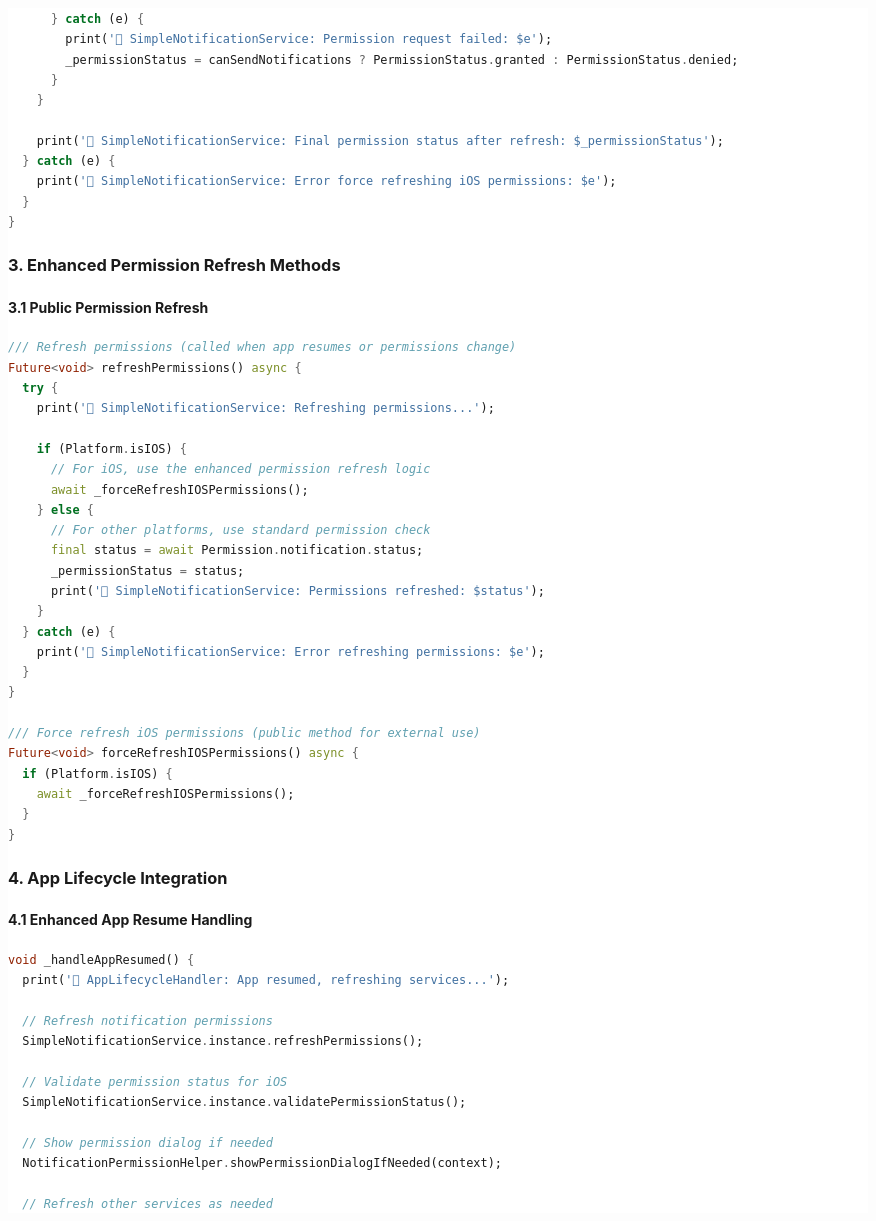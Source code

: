 ```dart
      } catch (e) {
        print('🔔 SimpleNotificationService: Permission request failed: $e');
        _permissionStatus = canSendNotifications ? PermissionStatus.granted : PermissionStatus.denied;
      }
    }
    
    print('🔔 SimpleNotificationService: Final permission status after refresh: $_permissionStatus');
  } catch (e) {
    print('🔔 SimpleNotificationService: Error force refreshing iOS permissions: $e');
  }
}
```

### **3. Enhanced Permission Refresh Methods**

#### **3.1 Public Permission Refresh**
```dart
/// Refresh permissions (called when app resumes or permissions change)
Future<void> refreshPermissions() async {
  try {
    print('🔔 SimpleNotificationService: Refreshing permissions...');
    
    if (Platform.isIOS) {
      // For iOS, use the enhanced permission refresh logic
      await _forceRefreshIOSPermissions();
    } else {
      // For other platforms, use standard permission check
      final status = await Permission.notification.status;
      _permissionStatus = status;
      print('🔔 SimpleNotificationService: Permissions refreshed: $status');
    }
  } catch (e) {
    print('🔔 SimpleNotificationService: Error refreshing permissions: $e');
  }
}

/// Force refresh iOS permissions (public method for external use)
Future<void> forceRefreshIOSPermissions() async {
  if (Platform.isIOS) {
    await _forceRefreshIOSPermissions();
  }
}
```

### **4. App Lifecycle Integration**

#### **4.1 Enhanced App Resume Handling**
```dart
void _handleAppResumed() {
  print('🔄 AppLifecycleHandler: App resumed, refreshing services...');
  
  // Refresh notification permissions
  SimpleNotificationService.instance.refreshPermissions();
  
  // Validate permission status for iOS
  SimpleNotificationService.instance.validatePermissionStatus();
  
  // Show permission dialog if needed
  NotificationPermissionHelper.showPermissionDialogIfNeeded(context);
  
  // Refresh other services as needed
```